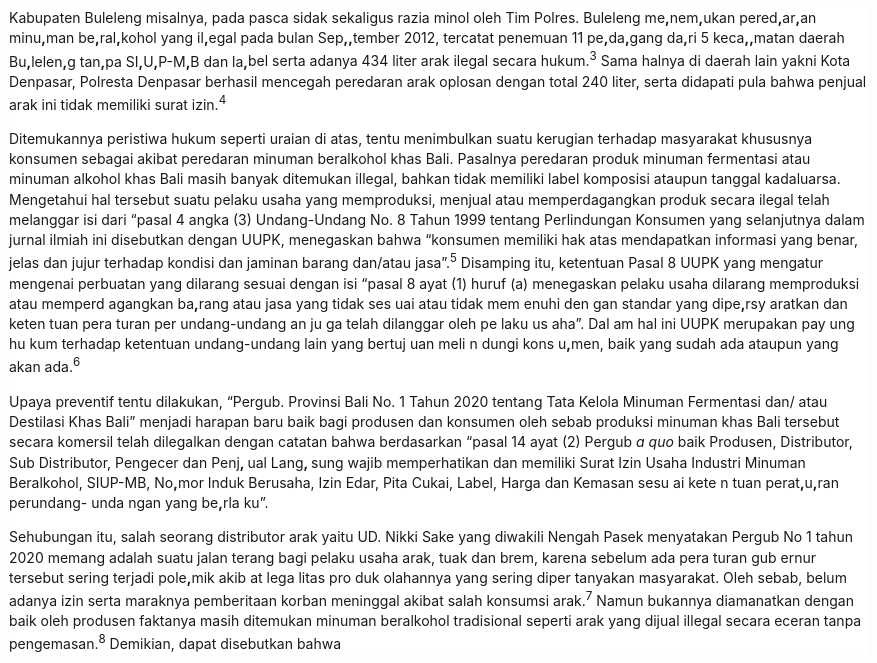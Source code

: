 <p><span class="font4">Kabupaten Buleleng misalnya, pada pasca sidak sekaligus razia minol oleh Tim Polres. Buleleng me</span><span class="font2" style="font-weight:bold;">,</span><span class="font4">nem</span><span class="font2" style="font-weight:bold;">,</span><span class="font4">ukan pered</span><span class="font2" style="font-weight:bold;">,</span><span class="font4">ar</span><span class="font2" style="font-weight:bold;">,</span><span class="font4">an minu</span><span class="font2" style="font-weight:bold;">,</span><span class="font4">man be</span><span class="font2" style="font-weight:bold;">,</span><span class="font4">ral</span><span class="font2" style="font-weight:bold;">,</span><span class="font4">kohol yang il</span><span class="font2" style="font-weight:bold;">,</span><span class="font4">egal pada bulan Sep</span><span class="font2" style="font-weight:bold;">,,</span><span class="font4">tember 2012, tercatat penemuan 11 pe</span><span class="font2" style="font-weight:bold;">,</span><span class="font4">da</span><span class="font2" style="font-weight:bold;">,</span><span class="font4">gang da</span><span class="font2" style="font-weight:bold;">,</span><span class="font4">ri 5 keca</span><span class="font2" style="font-weight:bold;">,,</span><span class="font4">matan daerah Bu</span><span class="font2" style="font-weight:bold;">,</span><span class="font4">lelen</span><span class="font2" style="font-weight:bold;">,</span><span class="font4">g tan</span><span class="font2" style="font-weight:bold;">,</span><span class="font4">pa SI</span><span class="font2" style="font-weight:bold;">,</span><span class="font4">U</span><span class="font2" style="font-weight:bold;">,</span><span class="font4">P-M</span><span class="font2" style="font-weight:bold;">,</span><span class="font4">B dan la</span><span class="font2" style="font-weight:bold;">,</span><span class="font4">bel serta adanya 434 liter arak ilegal secara hukum.<sup>3</sup> Sama halnya di daerah lain yakni Kota Denpasar, Polresta Denpasar berhasil mencegah peredaran arak oplosan dengan total 240 liter, serta didapati pula bahwa penjual arak ini tidak memiliki surat izin.<sup>4</sup></span></p>
<p><span class="font4">Ditemukannya peristiwa hukum seperti uraian di atas, tentu menimbulkan suatu kerugian terhadap masyarakat khususnya konsumen sebagai akibat peredaran minuman beralkohol khas Bali. Pasalnya peredaran produk minuman fermentasi atau minuman alkohol khas Bali masih banyak ditemukan illegal, bahkan tidak memiliki label komposisi ataupun tanggal kadaluarsa. Mengetahui hal tersebut suatu pelaku usaha yang memproduksi, menjual atau memperdagangkan produk secara ilegal telah melanggar isi dari “pasal 4 angka (3) Undang-Undang No. 8 Tahun 1999 tentang Perlindungan Konsumen yang selanjutnya dalam jurnal ilmiah ini disebutkan dengan UUPK, menegaskan bahwa “konsumen memiliki hak atas mendapatkan informasi yang benar, jelas dan jujur terhadap kondisi dan jaminan barang dan/atau jasa”.<sup>5</sup> Disamping itu, ketentuan Pasal 8 UUPK yang mengatur mengenai perbuatan yang dilarang sesuai dengan isi “pasal 8 ayat (1) huruf (a) menegaskan pelaku usaha dilarang memproduksi atau memperd agangkan ba</span><span class="font2" style="font-weight:bold;">,</span><span class="font4">rang atau jasa yang tidak ses uai atau tidak mem enuhi den gan standar yang dipe</span><span class="font2" style="font-weight:bold;">,</span><span class="font4">rsy aratkan dan keten tuan pera turan per undang-undang an ju ga telah dilanggar oleh pe laku us aha”. Dal am hal ini UUPK merupakan pay ung hu kum terhadap ketentuan undang-undang lain yang bertuj uan meli n dungi kons u</span><span class="font2" style="font-weight:bold;">,</span><span class="font4">men, baik yang sudah ada ataupun yang akan ada.<sup>6</sup></span></p>
<p><span class="font4">Upaya preventif tentu dilakukan, “Pergub. Provinsi Bali No. 1 Tahun 2020 tentang Tata Kelola Minuman Fermentasi dan/ atau Destilasi Khas Bali” menjadi harapan baru baik bagi produsen dan konsumen oleh sebab produksi minuman khas Bali tersebut secara komersil telah dilegalkan dengan catatan bahwa berdasarkan “pasal 14 ayat (2) Pergub </span><span class="font4" style="font-style:italic;">a quo</span><span class="font4"> baik Produsen, Distributor, Sub Distributor, Pengecer dan Penj</span><span class="font2" style="font-weight:bold;">, </span><span class="font4">ual Lang</span><span class="font2" style="font-weight:bold;">, </span><span class="font4">sung wajib memperhatikan dan memiliki Surat Izin Usaha Industri Minuman Beralkohol, SIUP-MB, No</span><span class="font2" style="font-weight:bold;">,</span><span class="font4">mor Induk Berusaha, Izin Edar, Pita Cukai, Label, Harga dan Kemasan sesu ai kete n tuan perat</span><span class="font2" style="font-weight:bold;">,</span><span class="font4">u</span><span class="font2" style="font-weight:bold;">,</span><span class="font4">ran perundang- unda ngan yang be</span><span class="font2" style="font-weight:bold;">,</span><span class="font4">rla ku”.</span></p>
<p><span class="font4">Sehubungan itu, salah seorang distributor arak yaitu UD. Nikki Sake yang diwakili Nengah Pasek menyatakan Pergub No 1 tahun 2020 memang adalah suatu jalan terang bagi pelaku usaha arak, tuak dan brem, karena sebelum ada pera turan gub ernur tersebut sering terjadi pole</span><span class="font2" style="font-weight:bold;">,</span><span class="font4">mik akib at lega litas pro duk olahannya yang sering diper tanyakan masyarakat. Oleh sebab, belum adanya izin serta maraknya pemberitaan korban meninggal akibat salah konsumsi arak.<sup>7</sup> Namun bukannya diamanatkan dengan baik oleh produsen faktanya masih ditemukan minuman beralkohol tradisional seperti arak yang dijual illegal secara eceran tanpa pengemasan.<sup>8</sup> Demikian, dapat disebutkan bahwa</span></p>